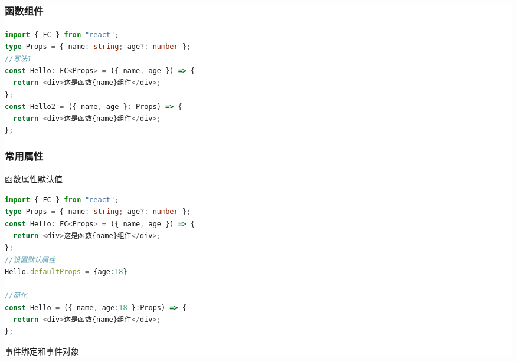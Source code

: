 ### 函数组件
```typescript
import { FC } from "react";
type Props = { name: string; age?: number };
//写法1
const Hello: FC<Props> = ({ name, age }) => {
  return <div>这是函数{name}组件</div>;
};
const Hello2 = ({ name, age }: Props) => {
  return <div>这是函数{name}组件</div>;
};
```

### 常用属性
函数属性默认值

```typescript
import { FC } from "react";
type Props = { name: string; age?: number };
const Hello: FC<Props> = ({ name, age }) => {
  return <div>这是函数{name}组件</div>;
};
//设置默认属性
Hello.defaultProps = {age:18}

//简化
const Hello = ({ name, age:18 }:Props) => {
  return <div>这是函数{name}组件</div>;
};
```

事件绑定和事件对象

```typescript

```


